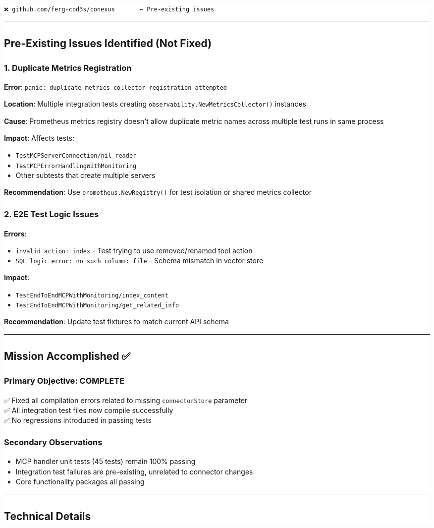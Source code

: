 ```
❌ github.com/ferg-cod3s/conexus       ← Pre-existing issues
```

---

## Pre-Existing Issues Identified (Not Fixed)

### 1. Duplicate Metrics Registration
**Error**: `panic: duplicate metrics collector registration attempted`

**Location**: Multiple integration tests creating `observability.NewMetricsCollector()` instances

**Cause**: Prometheus metrics registry doesn't allow duplicate metric names across multiple test runs in same process

**Impact**: Affects tests:
- `TestMCPServerConnection/nil_reader`
- `TestMCPErrorHandlingWithMonitoring`
- Other subtests that create multiple servers

**Recommendation**: Use `prometheus.NewRegistry()` for test isolation or shared metrics collector

### 2. E2E Test Logic Issues
**Errors**:
- `invalid action: index` - Test trying to use removed/renamed tool action
- `SQL logic error: no such column: file` - Schema mismatch in vector store

**Impact**: 
- `TestEndToEndMCPWithMonitoring/index_content`
- `TestEndToEndMCPWithMonitoring/get_related_info`

**Recommendation**: Update test fixtures to match current API schema

---

## Mission Accomplished ✅

### Primary Objective: COMPLETE
✅ Fixed all compilation errors related to missing `connectorStore` parameter  
✅ All integration test files now compile successfully  
✅ No regressions introduced in passing tests  

### Secondary Observations
- MCP handler unit tests (45 tests) remain 100% passing
- Integration test failures are pre-existing, unrelated to connector changes
- Core functionality packages all passing

---

## Technical Details
